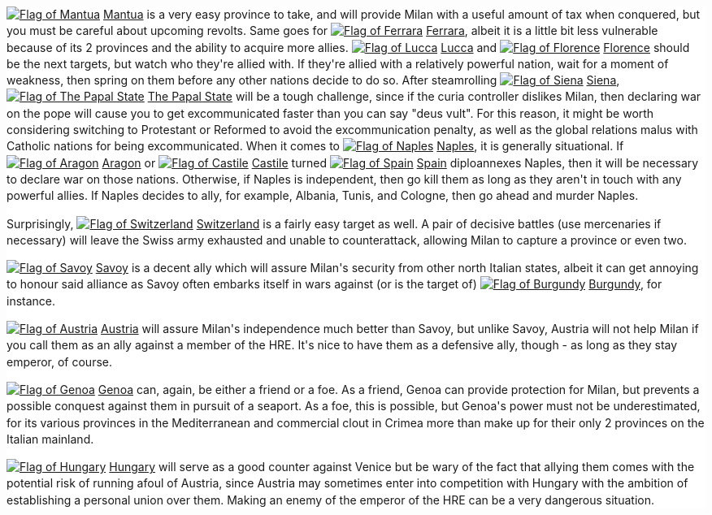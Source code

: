  [![Flag of Mantua](/images/thumb/2/20/Mantua.png/20px-Mantua.png)](/Mantua "Mantua") [Mantua](/Mantua "Mantua") is a very easy province to take, and will provide Milan with a useful amount of tax when conquered, but you must be careful about upcoming revolts. Same goes for [![Flag of Ferrara](/images/thumb/8/80/Ferrara.png/20px-Ferrara.png)](/Ferrara "Ferrara") [Ferrara](/Ferrara "Ferrara"), albeit it is a little bit less vulnerable because of its 2 provinces and the ability to acquire more allies. [![Flag of Lucca](/images/thumb/8/87/Lucca.png/20px-Lucca.png)](/Lucca "Lucca") [Lucca](/Lucca "Lucca") and [![Flag of Florence](/images/thumb/d/d9/Florence.png/20px-Florence.png)](/Florence "Florence") [Florence](/Florence "Florence") should be the next targets, but watch who they're allied with. If they're allied with a relatively powerful nation, wait for a moment of weakness, then spring on them before any other nations decide to do so. After steamrolling [![Flag of Siena](/images/thumb/9/97/Siena.png/20px-Siena.png)](/Siena "Siena") [Siena](/Siena "Siena"), [![Flag of The Papal State](/images/thumb/7/71/The_Papal_State.png/20px-The_Papal_State.png)](/The_Papal_State "The Papal State") [The Papal State](/The_Papal_State "The Papal State") will be a tough challenge, since if the curia controller dislikes Milan, then declaring war on the pope will cause you to get excommunicated faster than you can say "deus vult". For this reason, it might be worth considering switching to Protestant or Reformed to avoid the excommunication penalty, as well as the global relations malus with Catholic nations for being excommunicated. When it comes to [![Flag of Naples](/images/thumb/b/b8/Naples.png/20px-Naples.png)](/Naples "Naples") [Naples](/Naples "Naples"), it is generally situational. If [![Flag of Aragon](/images/thumb/6/61/Aragon.png/20px-Aragon.png)](/Aragon "Aragon") [Aragon](/Aragon "Aragon") or [![Flag of Castile](/images/thumb/e/ee/Castile.png/20px-Castile.png)](/Castile "Castile") [Castile](/Castile "Castile") turned [![Flag of Spain](/images/thumb/5/58/Spain.png/20px-Spain.png)](/Spain "Spain") [Spain](/Spain "Spain") diploannexes Naples, then it will be necessary to declare war on those nations. Otherwise, if Naples is independent, then go kill them as long as they aren't in touch with any powerful allies. If Naples decides to ally, for example, Albania, Tunis, and Cologne, then go ahead and murder Naples.

Surprisingly, [![Flag of Switzerland](/images/thumb/0/01/Switzerland.png/20px-Switzerland.png)](/Switzerland "Switzerland") [Switzerland](/Switzerland "Switzerland") is a fairly easy target as well. A pair of decisive battles (use mercenaries if necessary) will leave the Swiss army exhausted and unable to counterattack, allowing Milan to capture a province or even two.

 [![Flag of Savoy](/images/thumb/e/ef/Savoy.png/20px-Savoy.png)](/Savoy "Savoy") [Savoy](/Savoy "Savoy") is a decent ally which will assure Milan's security from other north Italian states, albeit it can get annoying to honour said alliance as Savoy often embarks itself in wars against (or is the target of) [![Flag of Burgundy](/images/thumb/b/b0/Burgundy.png/20px-Burgundy.png)](/Burgundy "Burgundy") [Burgundy](/Burgundy "Burgundy"), for instance.

 [![Flag of Austria](/images/thumb/7/7f/Austria.png/20px-Austria.png)](/Austria "Austria") [Austria](/Austria "Austria") will assure Milan's independence much better than Savoy, but unlike Savoy, Austria will not help Milan if you call them as an ally against a member of the HRE. It's nice to have them as a defensive ally, though - as long as they stay emperor, of course.

 [![Flag of Genoa](/images/thumb/f/fc/Genoa.png/20px-Genoa.png)](/Genoa "Genoa") [Genoa](/Genoa "Genoa") can, again, be either a friend or a foe. As a friend, Genoa can provide protection for Milan, but prevents a possible conquest against them in pursuit of a seaport. As a foe, this is possible, but Genoa's power must not be underestimated, for its various provinces in the Mediterranean and commercial clout in Crimea more than make up for their only 2 provinces on the Italian mainland.

 [![Flag of Hungary](/images/thumb/6/6a/Hungary.png/20px-Hungary.png)](/Hungary "Hungary") [Hungary](/Hungary "Hungary") will serve as a good counter against Venice but be wary of the fact that allying them comes with the potential risk of running afoul of Austria, since Austria may sometimes enter into competition with Hungary with the ambition of establishing a personal union over them. Making an enemy of the emperor of the HRE can be a very dangerous situation.
